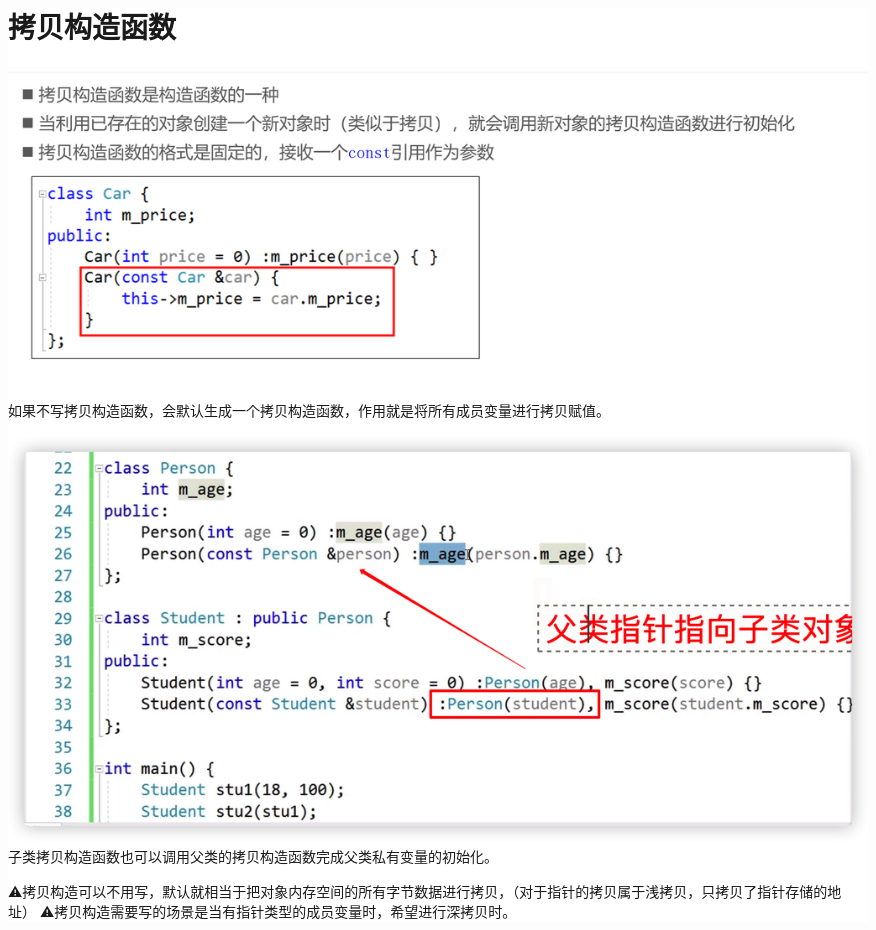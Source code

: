 # 拷贝构造函数
![](C++%E9%9D%A2%E5%90%91%E5%AF%B9%E8%B1%A1/679DDBE4-9395-4C75-A1AA-D5EFDAE34162.png)
如果不写拷贝构造函数，会默认生成一个拷贝构造函数，作用就是将所有成员变量进行拷贝赋值。

![](C++%E9%9D%A2%E5%90%91%E5%AF%B9%E8%B1%A1/1515D5A3-107B-4173-938B-7346AAAFF3C2.png)
子类拷贝构造函数也可以调用父类的拷贝构造函数完成父类私有变量的初始化。

⚠️拷贝构造可以不用写，默认就相当于把对象内存空间的所有字节数据进行拷贝，（对于指针的拷贝属于浅拷贝，只拷贝了指针存储的地址）
⚠️拷贝构造需要写的场景是当有指针类型的成员变量时，希望进行深拷贝时。
